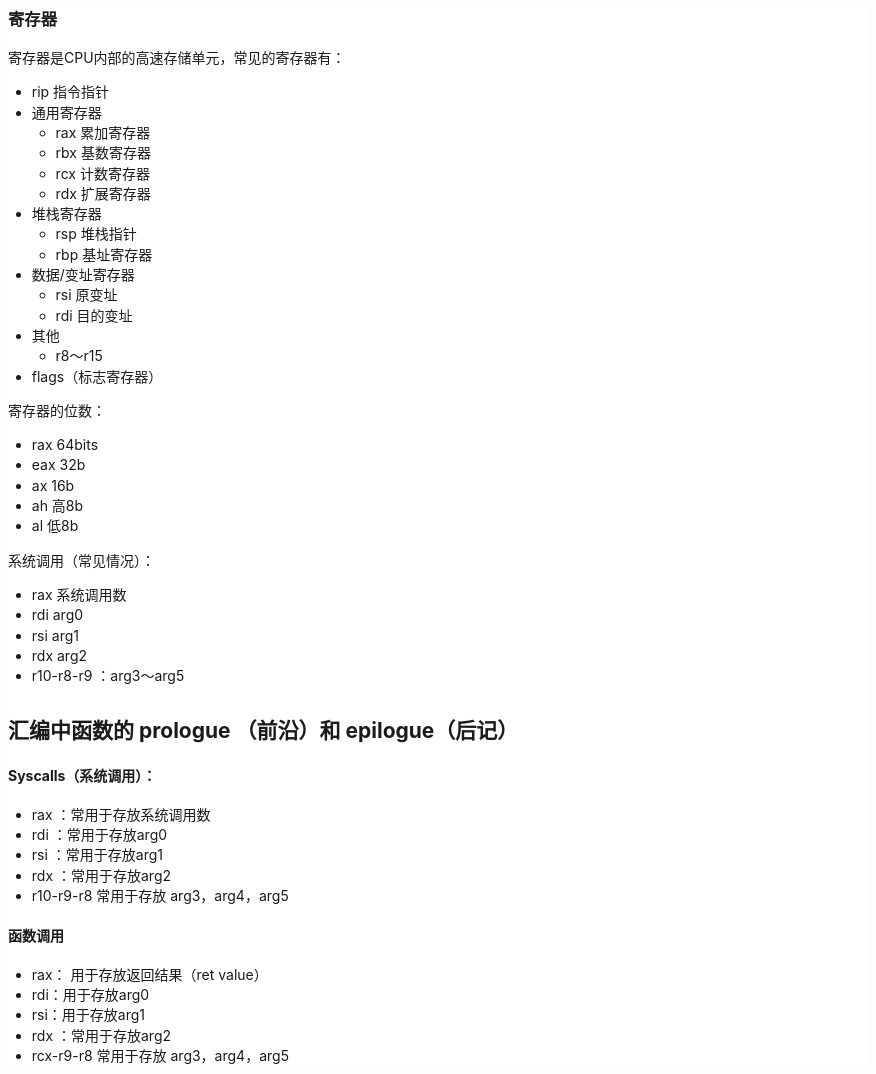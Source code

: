 
### 寄存器

寄存器是CPU内部的高速存储单元，常见的寄存器有：
- rip 指令指针
- 通用寄存器
  - rax 累加寄存器
  - rbx 基数寄存器
  - rcx 计数寄存器
  - rdx 扩展寄存器
- 堆栈寄存器
  - rsp 堆栈指针
  - rbp 基址寄存器
- 数据/变址寄存器
  - rsi 原变址
  - rdi 目的变址
- 其他
  - r8～r15
- flags（标志寄存器）


寄存器的位数：
- rax 64bits
- eax 32b
- ax 16b
- ah 高8b
- al 低8b

系统调用（常见情况）：
- rax 系统调用数
- rdi arg0
- rsi arg1
- rdx arg2
- r10-r8-r9 ：arg3～arg5

## 汇编中函数的 prologue （前沿）和 epilogue（后记）


#### Syscalls（系统调用）：
- rax ：常用于存放系统调用数
- rdi ：常用于存放arg0
- rsi ：常用于存放arg1
- rdx ：常用于存放arg2
- r10-r9-r8 常用于存放 arg3，arg4，arg5 

#### 函数调用

- rax： 用于存放返回结果（ret value）
- rdi：用于存放arg0
- rsi：用于存放arg1
- rdx ：常用于存放arg2
- rcx-r9-r8 常用于存放 arg3，arg4，arg5 
